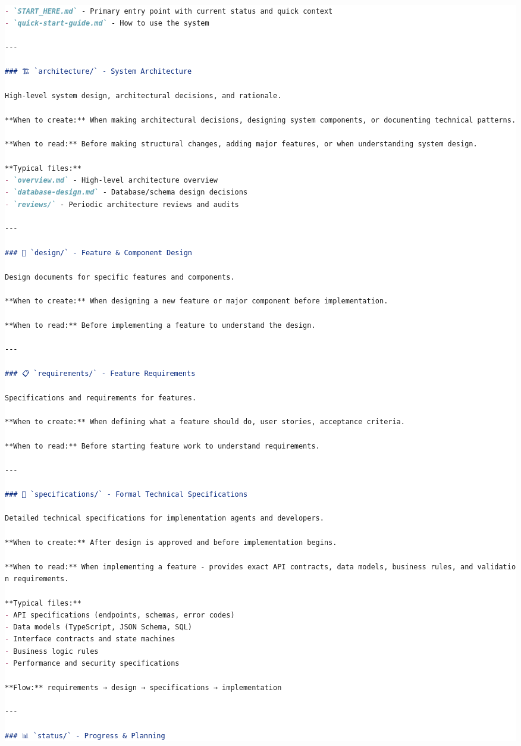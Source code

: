 ````markdown
- `START_HERE.md` - Primary entry point with current status and quick context
- `quick-start-guide.md` - How to use the system

---

### 🏗️ `architecture/` - System Architecture

High-level system design, architectural decisions, and rationale.

**When to create:** When making architectural decisions, designing system components, or documenting technical patterns.

**When to read:** Before making structural changes, adding major features, or when understanding system design.

**Typical files:**
- `overview.md` - High-level architecture overview
- `database-design.md` - Database/schema design decisions
- `reviews/` - Periodic architecture reviews and audits

---

### 🎨 `design/` - Feature & Component Design

Design documents for specific features and components.

**When to create:** When designing a new feature or major component before implementation.

**When to read:** Before implementing a feature to understand the design.

---

### 📋 `requirements/` - Feature Requirements

Specifications and requirements for features.

**When to create:** When defining what a feature should do, user stories, acceptance criteria.

**When to read:** Before starting feature work to understand requirements.

---

### 📐 `specifications/` - Formal Technical Specifications

Detailed technical specifications for implementation agents and developers.

**When to create:** After design is approved and before implementation begins.

**When to read:** When implementing a feature - provides exact API contracts, data models, business rules, and validation requirements.

**Typical files:**
- API specifications (endpoints, schemas, error codes)
- Data models (TypeScript, JSON Schema, SQL)
- Interface contracts and state machines
- Business logic rules
- Performance and security specifications

**Flow:** requirements → design → specifications → implementation

---

### 📊 `status/` - Progress & Planning
````